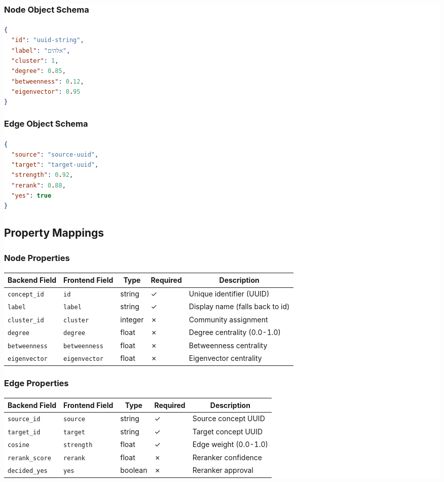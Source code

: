 ### Node Object Schema

```json
{
  "id": "uuid-string",
  "label": "אלהים",
  "cluster": 1,
  "degree": 0.85,
  "betweenness": 0.12,
  "eigenvector": 0.95
}
```

### Edge Object Schema

```json
{
  "source": "source-uuid",
  "target": "target-uuid",
  "strength": 0.92,
  "rerank": 0.88,
  "yes": true
}
```

## Property Mappings

### Node Properties

| Backend Field | Frontend Field | Type    | Required | Description                     |
| ------------- | -------------- | ------- | -------- | ------------------------------- |
| `concept_id`  | `id`           | string  | ✓        | Unique identifier (UUID)        |
| `label`       | `label`        | string  | ✓        | Display name (falls back to id) |
| `cluster_id`  | `cluster`      | integer | ✗        | Community assignment            |
| `degree`      | `degree`       | float   | ✗        | Degree centrality (0.0-1.0)     |
| `betweenness` | `betweenness`  | float   | ✗        | Betweenness centrality          |
| `eigenvector` | `eigenvector`  | float   | ✗        | Eigenvector centrality          |

### Edge Properties

| Backend Field  | Frontend Field | Type    | Required | Description           |
| -------------- | -------------- | ------- | -------- | --------------------- |
| `source_id`    | `source`       | string  | ✓        | Source concept UUID   |
| `target_id`    | `target`       | string  | ✓        | Target concept UUID   |
| `cosine`       | `strength`     | float   | ✓        | Edge weight (0.0-1.0) |
| `rerank_score` | `rerank`       | float   | ✗        | Reranker confidence   |
| `decided_yes`  | `yes`          | boolean | ✗        | Reranker approval     |
